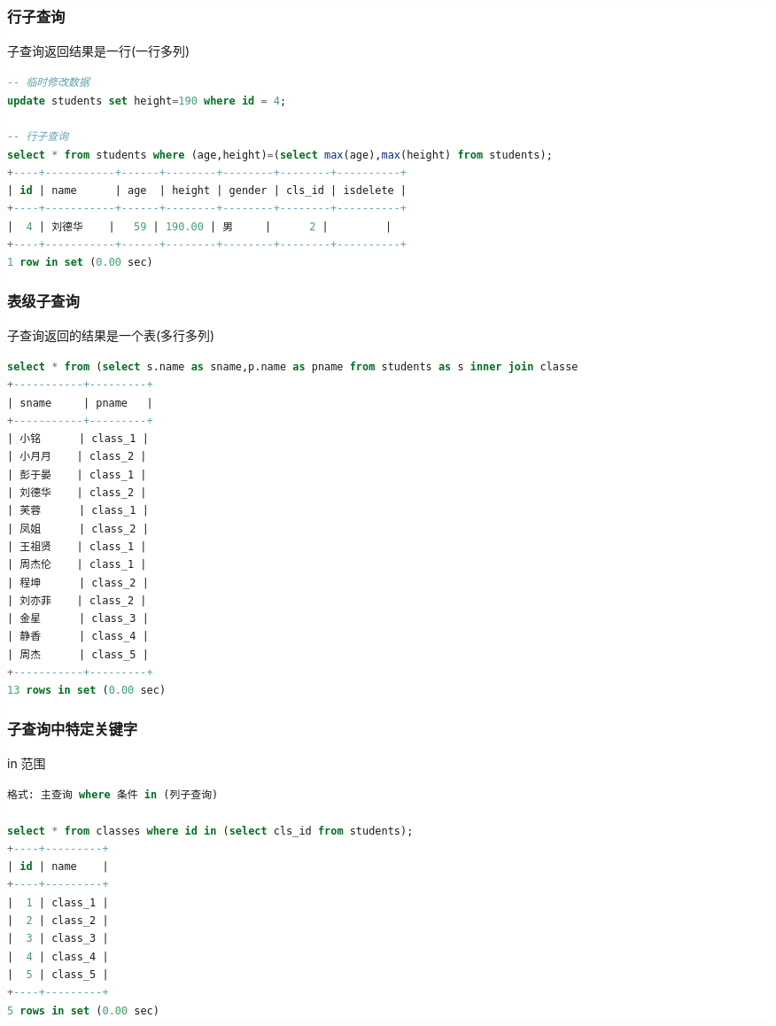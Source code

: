 ### 行子查询

子查询返回结果是一行(一行多列)

```sql
-- 临时修改数据
update students set height=190 where id = 4;

-- 行子查询
select * from students where (age,height)=(select max(age),max(height) from students);
+----+-----------+------+--------+--------+--------+----------+
| id | name      | age  | height | gender | cls_id | isdelete |
+----+-----------+------+--------+--------+--------+----------+
|  4 | 刘德华    |   59 | 190.00 | 男     |      2 |         |
+----+-----------+------+--------+--------+--------+----------+
1 row in set (0.00 sec)
```

### 表级子查询

子查询返回的结果是一个表(多行多列)

```sql
select * from (select s.name as sname,p.name as pname from students as s inner join classe
+-----------+---------+
| sname     | pname   |
+-----------+---------+
| 小铭      | class_1 |
| 小月月    | class_2 |
| 彭于晏    | class_1 |
| 刘德华    | class_2 |
| 芙蓉      | class_1 |
| 凤姐      | class_2 |
| 王祖贤    | class_1 |
| 周杰伦    | class_1 |
| 程坤      | class_2 |
| 刘亦菲    | class_2 |
| 金星      | class_3 |
| 静香      | class_4 |
| 周杰      | class_5 |
+-----------+---------+
13 rows in set (0.00 sec)
```

### 子查询中特定关键字

in 范围

```sql
格式: 主查询 where 条件 in (列子查询)

select * from classes where id in (select cls_id from students);
+----+---------+
| id | name    |
+----+---------+
|  1 | class_1 |
|  2 | class_2 |
|  3 | class_3 |
|  4 | class_4 |
|  5 | class_5 |
+----+---------+
5 rows in set (0.00 sec)


```
